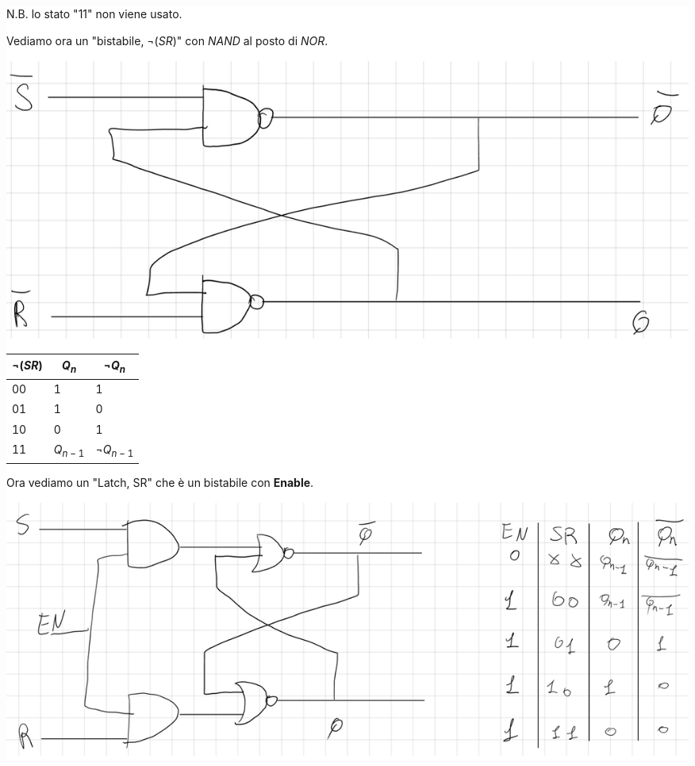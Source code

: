 N.B. lo stato "$11$" non viene usato.

Vediamo ora un "bistabile, $\neg (SR)$" con $NAND$ al posto di $NOR$.

!["Bistabile, $\neg(SR)$"](assets/Capitolo_Memoria/Bistabile%20notSR.jpg)

| $\neg(SR)$ | $Q_n$     | $\neg Q_n$     |
| ---------- | --------- | -------------- |
| $00$       | $1$       | $1$            |
| $01$       | $1$       | $0$            |
| $10$       | $0$       | $1$            |
| $11$       | $Q_{n-1}$ | $\neg Q_{n-1}$ |

Ora vediamo un "Latch, SR" che è un bistabile con **Enable**.

!["Latch, SR"](assets/Capitolo_Memoria/Latch%20SR.jpg)
